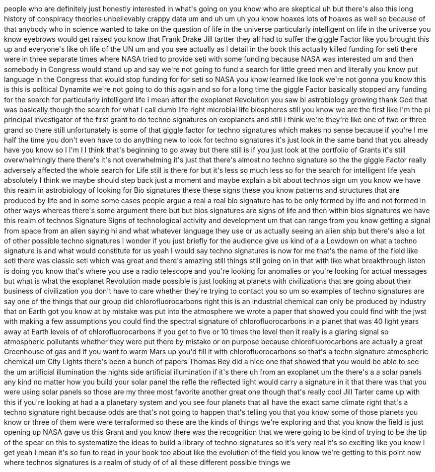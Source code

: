 people who are definitely just honestly interested in what's going on you know who are skeptical uh but there's also this long history of conspiracy theories unbelievably crappy data um and uh um uh you know hoaxes lots of hoaxes as well so because of that anybody who in science wanted to take on the question of life in the universe particularly intelligent on life in the universe you know eyebrows would get raised you know that Frank Drake Jill tartter they all had to suffer the giggle Factor like you brought this up and everyone's like oh life of the UN um and you see actually as I detail in the book this actually killed funding for seti there were in three separate times where NASA tried to provide seti with some funding because NASA was interested um and then somebody in Congress would stand up and say we're not going to fund a search for little greed men and literally you know put language in the Congress that would stop funding for for seti so NASA you know learned like look we're not gonna you know this is this is political Dynamite we're not going to do this again and so for a long time the giggle Factor basically stopped any funding for the search for particularly intelligent life I mean after the exoplanet Revolution you saw bi astrobiology growing thank God that was basically though the search for what I call dumb life right microbial life biospheres still you know we are the first like I'm the pi principal investigator of the first grant to do techno signatures on exoplanets and still I think we're they're like one of two or three grand so there still unfortunately is some of that giggle factor for techno signatures which makes no sense because if you're I me half the time you don't even have to do anything new to look for techno signatures it's just look in the same band that you already have you know so I I'm I I think that's beginning to go away but there still is if you just look at the portfolio of Grants it's still overwhelmingly there there's it's not overwhelming it's just that there's almost no techno signature so the the giggle Factor really adversely affected the whole search for Life still is there for but it's less so much less so for the search for intelligent life yeah absolutely I think we maybe should step back just a moment and maybe explain a bit about technos sign um you know we have this realm in astrobiology of looking for Bio signatures these these signs these you know patterns and structures that are produced by life and in some some cases people argue a real a real bio signature has to be only formed by life and not formed in other ways whereas there's some argument there but but bios signatures are signs of life and then within bios signatures we have this realm of technos Signature Signs of technological activity and development um that can range from you know getting a signal from space from an alien saying hi and what whatever language they use or us actually seeing an alien ship but there's also a lot of other possible techno signatures I wonder if you just briefly for the audience give us kind of a a Lowdown on what a techno signature is and what would constitute for us yeah I would say techno signatures is now for me that's the name of the field like seti there was classic seti which was great and there's amazing still things still going on in that with like what breakthrough listen is doing you know that's where you use a radio telescope and you're looking for anomalies or you're looking for actual messages but what is what the exoplanet Revolution made possible is just looking at planets with civilizations that are going about their business of civilization you don't have to care whether they're trying to contact you so um so examples of techno signatures are say one of the things that our group did chlorofluorocarbons right this is an industrial chemical can only be produced by industry that on Earth got you know at by mistake was put into the atmosphere we wrote a paper that showed you could find with the jwst with making a few assumptions you could find the spectral signature of chlorofluorocarbons in a planet that was 40 light years away at Earth levels of of chlorofluorocarbons if you get to five or 10 times the level then it really is a glaring signal so atmospheric pollutants whether they were put there by mistake or on purpose because chlorofluorocarbons are actually a great Greenhouse of gas and if you want to warm Mars up you'd fill it with chlorofluorocarbons so that's a techn signature atmospheric chemical um City Lights there's been a bunch of papers Thomas Bey did a nice one that showed that you would be able to see the um artificial illumination the nights side artificial illumination if it's there uh from an exoplanet um the there's a a solar panels any kind no matter how you build your solar panel the refle the reflected light would carry a signature in it that there was that you were using solar panels so those are my three most favorite another great one though that's really cool Jill Tarter came up with this if you're looking at had a a planetary system and you see four planets that all have the exact same climate right that's a techno signature right because odds are that's not going to happen that's telling you that you know some of those planets you know or three of them were were terraformed so these are the kinds of things we're exploring and that you know the field is just opening up NASA gave us this Grant and you know there was the recognition that we were going to be kind of trying to be the tip of the spear on this to systematize the ideas to build a library of techno signatures so it's very real it's so exciting like you know I get yeah I mean it's so fun to read in your book too about like the evolution of the field you know we're getting to this point now where technos signatures is a realm of study of of all these different possible things we